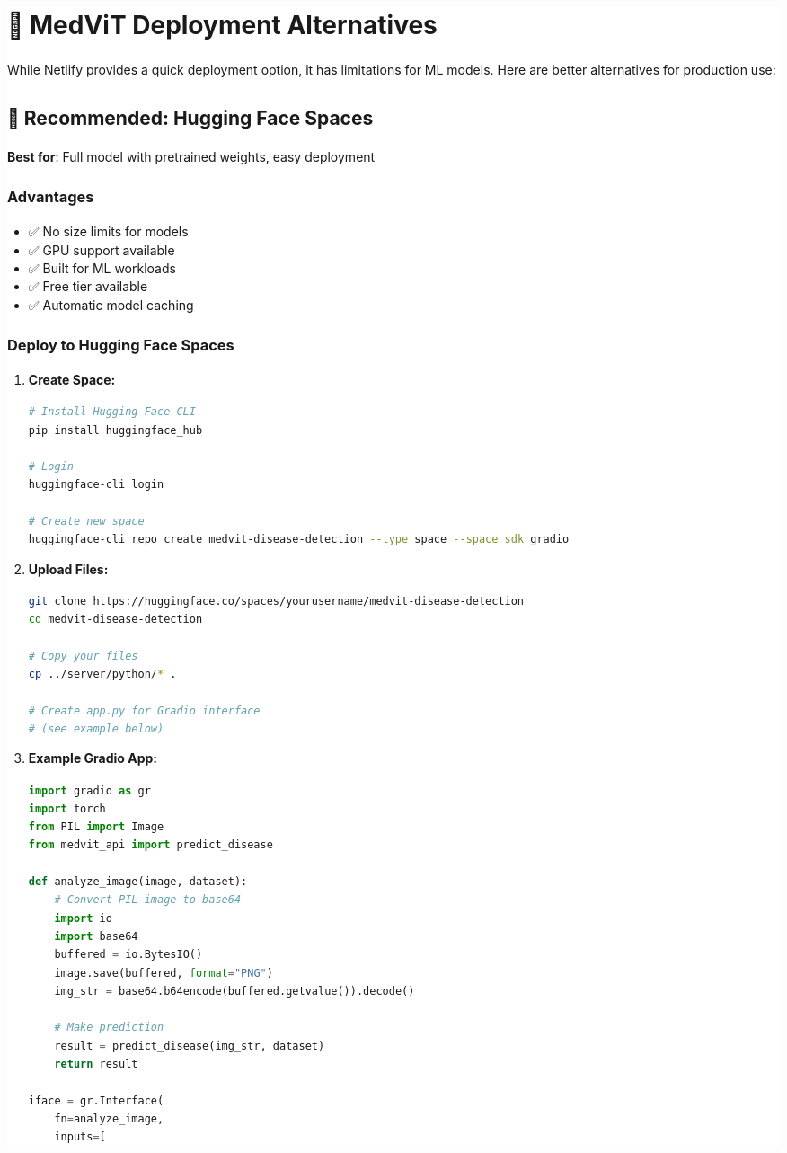 # 🚀 MedViT Deployment Alternatives

While Netlify provides a quick deployment option, it has limitations for ML models. Here are better alternatives for production use:

## 🎯 Recommended: Hugging Face Spaces

**Best for**: Full model with pretrained weights, easy deployment

### Advantages
- ✅ No size limits for models
- ✅ GPU support available
- ✅ Built for ML workloads
- ✅ Free tier available
- ✅ Automatic model caching

### Deploy to Hugging Face Spaces

1. **Create Space:**
   ```bash
   # Install Hugging Face CLI
   pip install huggingface_hub
   
   # Login
   huggingface-cli login
   
   # Create new space
   huggingface-cli repo create medvit-disease-detection --type space --space_sdk gradio
   ```

2. **Upload Files:**
   ```bash
   git clone https://huggingface.co/spaces/yourusername/medvit-disease-detection
   cd medvit-disease-detection
   
   # Copy your files
   cp ../server/python/* .
   
   # Create app.py for Gradio interface
   # (see example below)
   ```

3. **Example Gradio App:**
   ```python
   import gradio as gr
   import torch
   from PIL import Image
   from medvit_api import predict_disease
   
   def analyze_image(image, dataset):
       # Convert PIL image to base64
       import io
       import base64
       buffered = io.BytesIO()
       image.save(buffered, format="PNG")
       img_str = base64.b64encode(buffered.getvalue()).decode()
       
       # Make prediction
       result = predict_disease(img_str, dataset)
       return result
   
   iface = gr.Interface(
       fn=analyze_image,
       inputs=[
   ```